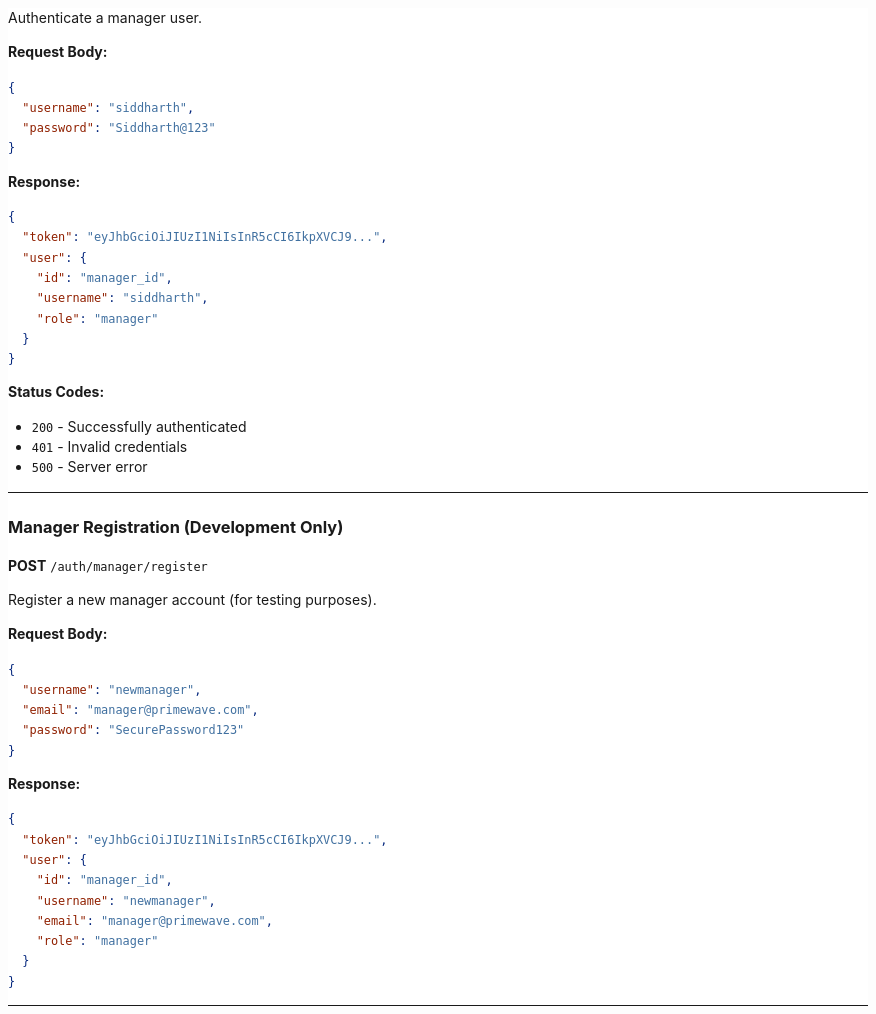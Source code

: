 Authenticate a manager user.

**Request Body:**
```json
{
  "username": "siddharth",
  "password": "Siddharth@123"
}
```

**Response:**
```json
{
  "token": "eyJhbGciOiJIUzI1NiIsInR5cCI6IkpXVCJ9...",
  "user": {
    "id": "manager_id",
    "username": "siddharth",
    "role": "manager"
  }
}
```

**Status Codes:**
- `200` - Successfully authenticated
- `401` - Invalid credentials
- `500` - Server error

---

### Manager Registration (Development Only)
**POST** `/auth/manager/register`

Register a new manager account (for testing purposes).

**Request Body:**
```json
{
  "username": "newmanager",
  "email": "manager@primewave.com",
  "password": "SecurePassword123"
}
```

**Response:**
```json
{
  "token": "eyJhbGciOiJIUzI1NiIsInR5cCI6IkpXVCJ9...",
  "user": {
    "id": "manager_id",
    "username": "newmanager",
    "email": "manager@primewave.com",
    "role": "manager"
  }
}
```

---